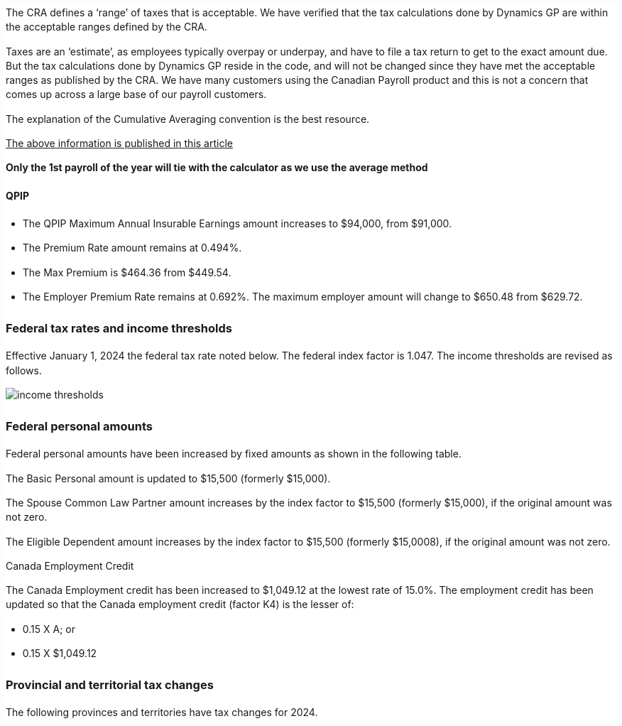 The CRA defines a ‘range’ of taxes that is acceptable. We have verified that the tax calculations done by Dynamics GP are within the acceptable ranges defined by the CRA.

Taxes are an ‘estimate’, as employees typically overpay or underpay, and have to file a tax return to get to the exact amount due. But the tax calculations done by Dynamics GP reside in the code, and will not be changed since they have met the acceptable ranges as published by the CRA. We have many customers using the Canadian Payroll product and this is not a concern that comes up across a large base of our payroll customers.

The explanation of the Cumulative Averaging convention is the best resource.

[The above information is published in this article](https://support.microsoft.com/en-us/help/2773319/income-tax-calculations-or-discrepancies-with-the-cra-in-canadian-payr)
 
**Only the 1st payroll of the year will tie with the calculator as we use the average method**

#### QPIP

- The QPIP Maximum Annual Insurable Earnings amount increases to \$94,000, from \$91,000.

- The Premium Rate amount remains at 0.494%.

- The Max Premium is \$464.36 from \$449.54.

- The Employer Premium Rate remains at 0.692%. The maximum employer amount will change to \$650.48 from \$629.72.

### Federal tax rates and income thresholds

Effective January 1, 2024 the federal tax rate noted below. The federal index factor is 1.047. The income thresholds are revised as follows.

![income thresholds](media/FED2024.JPG)

### Federal personal amounts

Federal personal amounts have been increased by fixed amounts as shown in the following table.

The Basic Personal amount is updated to \$15,500 (formerly \$15,000).

The Spouse Common Law Partner amount increases by the index factor to \$15,500  (formerly \$15,000), if the original amount was not zero.

The Eligible Dependent amount increases by the index factor to \$15,500 (formerly \$15,0008), if the original amount was not zero.

Canada Employment Credit

The Canada Employment credit has been increased to \$1,049.12 at the lowest rate of 15.0%. The employment credit has been updated so that the Canada employment credit (factor K4) is the lesser of:

- 0.15 X A; or

- 0.15 X \$1,049.12

### Provincial and territorial tax changes

The following provinces and territories have tax changes for 2024.
